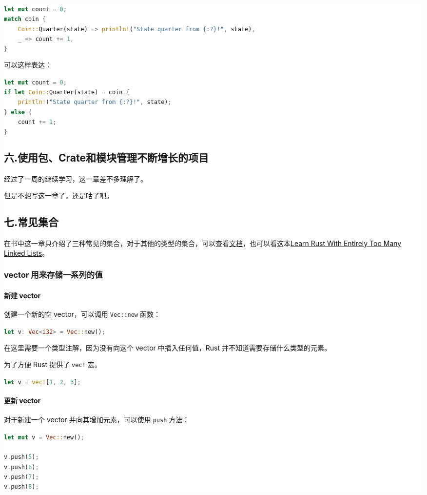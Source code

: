 ```rust
let mut count = 0;
match coin {
    Coin::Quarter(state) => println!("State quarter from {:?}!", state),
    _ => count += 1,
}
```

可以这样表达：

```rust
let mut count = 0;
if let Coin::Quarter(state) = coin {
    println!("State quarter from {:?}!", state);
} else {
    count += 1;
}
```

## 六.使用包、Crate和模块管理不断增长的项目

经过了一周的继续学习，这一章差不多理解了。

但是不想写这一章了，还是咕了吧。

## 七.常见集合

在书中这一章只介绍了三种常见的集合，对于其他的类型的集合，可以查看[文档](https://doc.rust-lang.org/stable/std/collections/)，也可以看这本[Learn Rust With Entirely Too Many Linked Lists](https://rust-unofficial.github.io/too-many-lists/index.html)。

### vector 用来存储一系列的值

#### 新建 vector

创建一个新的空 vector，可以调用 `Vec::new` 函数：

```rust
let v: Vec<i32> = Vec::new();
```

在这里需要一个类型注解，因为没有向这个 vector 中插入任何值，Rust 并不知道需要存储什么类型的元素。

为了方便 Rust 提供了 `vec!` 宏。

```rust
let v = vec![1, 2, 3];
```

#### 更新 vector

对于新建一个 vector 并向其增加元素，可以使用 `push` 方法：

```rust
let mut v = Vec::new();

v.push(5);
v.push(6);
v.push(7);
v.push(8);
```
